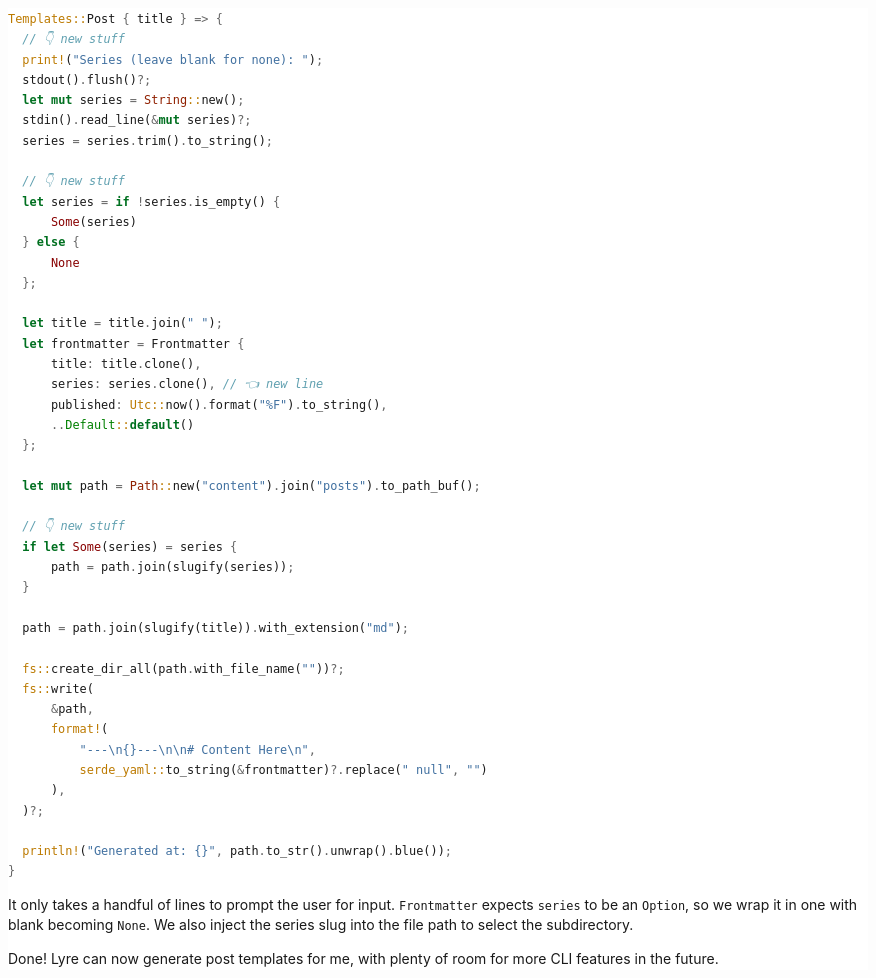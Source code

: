 ```rs
Templates::Post { title } => {
  // 👇 new stuff
  print!("Series (leave blank for none): ");
  stdout().flush()?;
  let mut series = String::new();
  stdin().read_line(&mut series)?;
  series = series.trim().to_string();

  // 👇 new stuff
  let series = if !series.is_empty() {
      Some(series)
  } else {
      None
  };

  let title = title.join(" ");
  let frontmatter = Frontmatter {
      title: title.clone(),
      series: series.clone(), // 👈 new line
      published: Utc::now().format("%F").to_string(),
      ..Default::default()
  };

  let mut path = Path::new("content").join("posts").to_path_buf();

  // 👇 new stuff
  if let Some(series) = series {
      path = path.join(slugify(series));
  }

  path = path.join(slugify(title)).with_extension("md");

  fs::create_dir_all(path.with_file_name(""))?;
  fs::write(
      &path,
      format!(
          "---\n{}---\n\n# Content Here\n",
          serde_yaml::to_string(&frontmatter)?.replace(" null", "")
      ),
  )?;

  println!("Generated at: {}", path.to_str().unwrap().blue());
}
```

It only takes a handful of lines to prompt the user for input. `Frontmatter`
expects `series` to be an `Option`, so we wrap it in one with blank becoming
`None`. We also inject the series slug into the file path to select the
subdirectory.

Done! Lyre can now generate post templates for me, with plenty of room for more
CLI features in the future.
